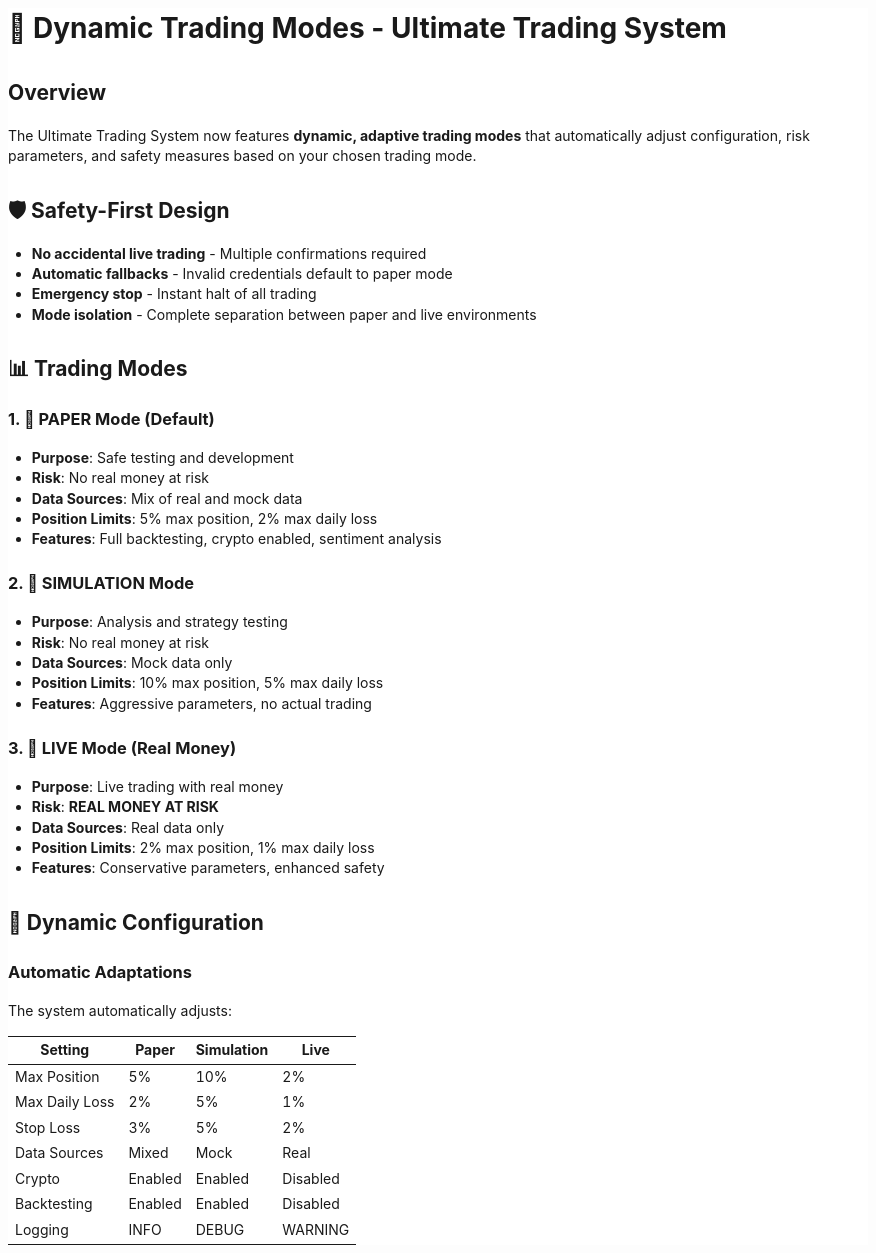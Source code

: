# 🎯 Dynamic Trading Modes - Ultimate Trading System

## Overview
The Ultimate Trading System now features **dynamic, adaptive trading modes** that automatically adjust configuration, risk parameters, and safety measures based on your chosen trading mode.

## 🛡️ Safety-First Design
- **No accidental live trading** - Multiple confirmations required
- **Automatic fallbacks** - Invalid credentials default to paper mode
- **Emergency stop** - Instant halt of all trading
- **Mode isolation** - Complete separation between paper and live environments

## 📊 Trading Modes

### 1. 📄 PAPER Mode (Default)
- **Purpose**: Safe testing and development
- **Risk**: No real money at risk
- **Data Sources**: Mix of real and mock data
- **Position Limits**: 5% max position, 2% max daily loss
- **Features**: Full backtesting, crypto enabled, sentiment analysis

### 2. 🧪 SIMULATION Mode
- **Purpose**: Analysis and strategy testing
- **Risk**: No real money at risk
- **Data Sources**: Mock data only
- **Position Limits**: 10% max position, 5% max daily loss
- **Features**: Aggressive parameters, no actual trading

### 3. 🚨 LIVE Mode (Real Money)
- **Purpose**: Live trading with real money
- **Risk**: **REAL MONEY AT RISK**
- **Data Sources**: Real data only
- **Position Limits**: 2% max position, 1% max daily loss
- **Features**: Conservative parameters, enhanced safety

## 🔄 Dynamic Configuration

### Automatic Adaptations
The system automatically adjusts:

| Setting | Paper | Simulation | Live |
|---------|-------|------------|------|
| Max Position | 5% | 10% | 2% |
| Max Daily Loss | 2% | 5% | 1% |
| Stop Loss | 3% | 5% | 2% |
| Data Sources | Mixed | Mock | Real |
| Crypto | Enabled | Enabled | Disabled |
| Backtesting | Enabled | Enabled | Disabled |
| Logging | INFO | DEBUG | WARNING |
